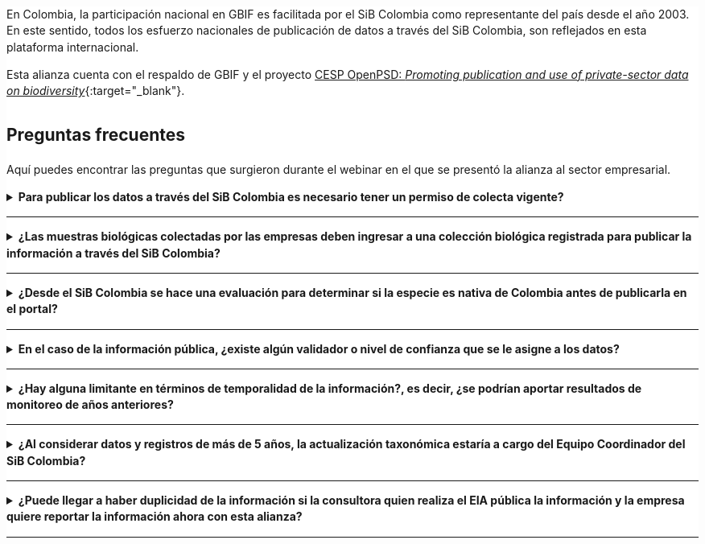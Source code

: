 
En Colombia, la participación nacional en GBIF es facilitada por el SiB Colombia como representante del país desde el año 2003. En este sentido, todos los esfuerzo nacionales de publicación de datos a través del SiB Colombia, son reflejados en esta plataforma internacional.

Esta alianza cuenta con el respaldo de GBIF y el proyecto [CESP OpenPSD: *Promoting publication and use of private-sector data on biodiversity*](https://www.gbif.org/project/2Zik1tfJoh3C92ZslvhDIr/openpsd-promoting-publication-and-use-of-private-sector-data-on-biodiversity#about){:target="_blank"}.


## Preguntas frecuentes

Aquí puedes encontrar las preguntas que surgieron durante el webinar en el que se presentó la alianza al sector empresarial.


<details><summary markdown="span"><b>Para publicar los datos a través del SiB Colombia es necesario tener un permiso de colecta vigente?</b></summary></details>

___


<details><summary markdown="span"><b>¿Las muestras biológicas colectadas por las empresas deben ingresar a una colección biológica registrada para publicar la información a través del SiB Colombia?</b></summary></details>

___


<details><summary markdown="span"><b>¿Desde el SiB Colombia se hace una evaluación para determinar si la especie es nativa de Colombia antes de publicarla en el portal?</b></summary></details>

___


<details><summary markdown="span"><b>En el caso de la información pública, ¿existe algún validador o nivel de confianza que se le asigne a los datos?</b></summary></details>

___


<details><summary markdown="span"><b>¿Hay alguna limitante en términos de temporalidad de la información?, es decir, ¿se podrían aportar resultados de monitoreo de años anteriores?</b></summary></details>

___


<details><summary markdown="span"><b>¿Al considerar datos y registros de más de 5 años, la actualización taxonómica estaría a cargo del Equipo Coordinador del SiB Colombia?</b></summary></details>

___


<details><summary markdown="span"><b>¿Puede llegar a haber duplicidad de la información si la consultora quien realiza el EIA pública la información y la empresa quiere reportar la información ahora con esta alianza?</b></summary></details>


___
